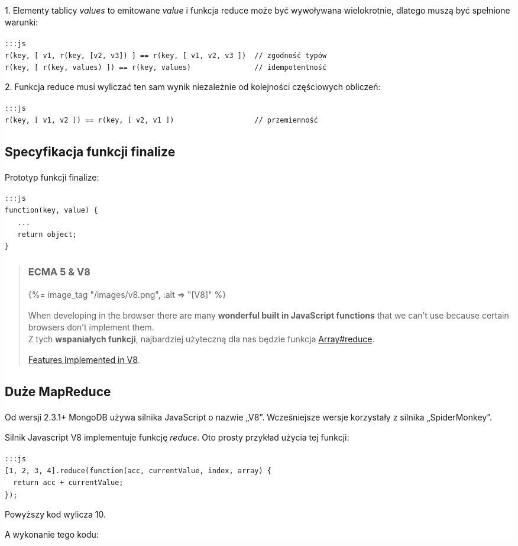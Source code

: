 1\. Elementy tablicy *values* to emitowane *value*
i funkcja reduce może być wywoływana wielokrotnie, dlatego muszą być
spełnione warunki:

    :::js
    r(key, [ v1, r(key, [v2, v3]) ] == r(key, [ v1, v2, v3 ])  // zgodność typów
    r(key, [ r(key, values) ]) == r(key, values)               // idempotentność

2\. Funkcja reduce musi wyliczać ten sam wynik niezależnie od kolejności
częściowych obliczeń:

    :::js
    r(key, [ v1, v2 ]) == r(key, [ v2, v1 ])                   // przemienność


## Specyfikacja funkcji finalize

Prototyp funkcji finalize:

    :::js
    function(key, value) {
       ...
       return object;
    }


<blockquote>
 <h3>ECMA 5 &amp; V8</h3>
 <p>{%= image_tag "/images/v8.png", :alt => "[V8]" %}
 <p>When developing in the browser there are many <b>wonderful built in
   JavaScript functions</b> that we can’t use because certain browsers don’t
   implement them.<br>
   Z tych <b>wspaniałych funkcji</b>, najbardziej użyteczną dla nas
   będzie funkcja <a href="https://developer.mozilla.org/en-US/docs/JavaScript/Reference/Global_Objects/Array/Reduce">Array#reduce</a>.</p>
 <p class="author"><a href="https://github.com/joyent/node/wiki/ECMA-5-Mozilla-Features-Implemented-in-V8">Features Implemented in V8</a>.</p>
</blockquote>

## Duże MapReduce

Od wersji 2.3.1+ MongoDB używa silnika JavaScript o nazwie „V8”.
Wcześniejsze wersje korzystały z silnika „SpiderMonkey”.

Silnik Javascript V8 implementuje funkcję *reduce*.
Oto prosty przykład użycia tej funkcji:

    :::js
    [1, 2, 3, 4].reduce(function(acc, currentValue, index, array) {
      return acc + currentValue;
    });

Powyższy kod wylicza 10.

A wykonanie tego kodu:

